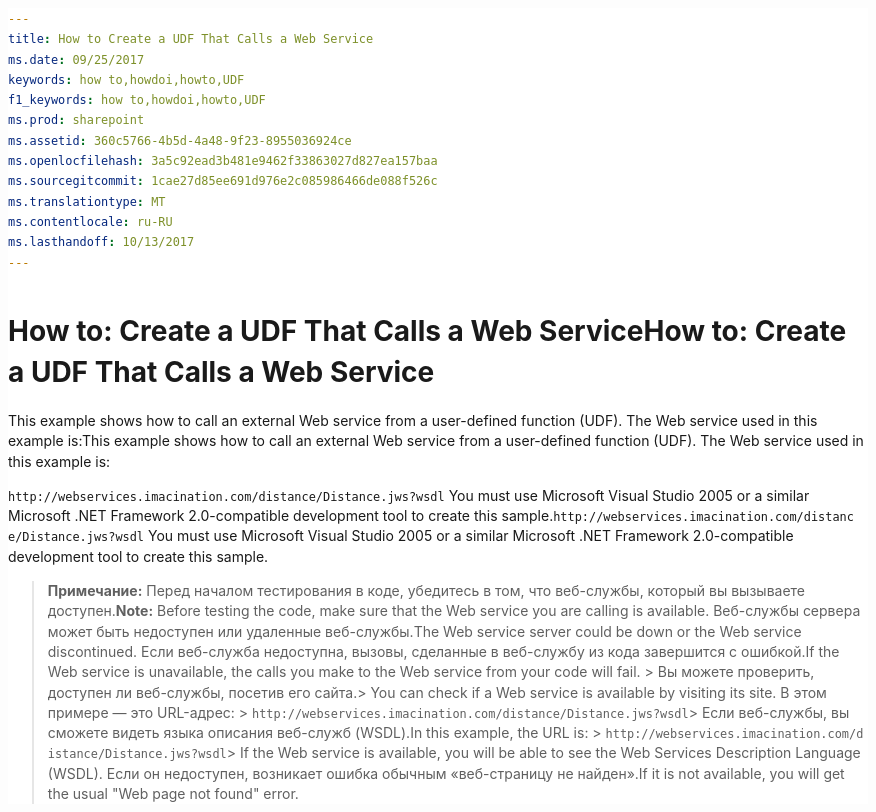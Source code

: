 ```yaml
---
title: How to Create a UDF That Calls a Web Service
ms.date: 09/25/2017
keywords: how to,howdoi,howto,UDF
f1_keywords: how to,howdoi,howto,UDF
ms.prod: sharepoint
ms.assetid: 360c5766-4b5d-4a48-9f23-8955036924ce
ms.openlocfilehash: 3a5c92ead3b481e9462f33863027d827ea157baa
ms.sourcegitcommit: 1cae27d85ee691d976e2c085986466de088f526c
ms.translationtype: MT
ms.contentlocale: ru-RU
ms.lasthandoff: 10/13/2017
---
```

# <a name="how-to-create-a-udf-that-calls-a-web-service"></a><span data-ttu-id="a6c6b-103">How to: Create a UDF That Calls a Web Service</span><span class="sxs-lookup"><span data-stu-id="a6c6b-103">How to: Create a UDF That Calls a Web Service</span></span>

<span data-ttu-id="a6c6b-p101">This example shows how to call an external Web service from a user-defined function (UDF). The Web service used in this example is:</span><span class="sxs-lookup"><span data-stu-id="a6c6b-p101">This example shows how to call an external Web service from a user-defined function (UDF). The Web service used in this example is:</span></span>
  
    
    

 <span data-ttu-id="a6c6b-106">`http://webservices.imacination.com/distance/Distance.jws?wsdl` You must use Microsoft Visual Studio 2005 or a similar Microsoft .NET Framework 2.0-compatible development tool to create this sample.</span><span class="sxs-lookup"><span data-stu-id="a6c6b-106">`http://webservices.imacination.com/distance/Distance.jws?wsdl` You must use Microsoft Visual Studio 2005 or a similar Microsoft .NET Framework 2.0-compatible development tool to create this sample.</span></span> 
  
    
    


> <span data-ttu-id="a6c6b-107">**Примечание:** Перед началом тестирования в коде, убедитесь в том, что веб-службы, который вы вызываете доступен.</span><span class="sxs-lookup"><span data-stu-id="a6c6b-107">**Note:** Before testing the code, make sure that the Web service you are calling is available.</span></span> <span data-ttu-id="a6c6b-108">Веб-службы сервера может быть недоступен или удаленные веб-службы.</span><span class="sxs-lookup"><span data-stu-id="a6c6b-108">The Web service server could be down or the Web service discontinued.</span></span> <span data-ttu-id="a6c6b-109">Если веб-служба недоступна, вызовы, сделанные в веб-службу из кода завершится с ошибкой.</span><span class="sxs-lookup"><span data-stu-id="a6c6b-109">If the Web service is unavailable, the calls you make to the Web service from your code will fail.</span></span> <span data-ttu-id="a6c6b-110">> Вы можете проверить, доступен ли веб-службы, посетив его сайта.</span><span class="sxs-lookup"><span data-stu-id="a6c6b-110">> You can check if a Web service is available by visiting its site.</span></span> <span data-ttu-id="a6c6b-111">В этом примере — это URL-адрес: > `http://webservices.imacination.com/distance/Distance.jws?wsdl`> Если веб-службы, вы сможете видеть языка описания веб-служб (WSDL).</span><span class="sxs-lookup"><span data-stu-id="a6c6b-111">In this example, the URL is: >  `http://webservices.imacination.com/distance/Distance.jws?wsdl`> If the Web service is available, you will be able to see the Web Services Description Language (WSDL).</span></span> <span data-ttu-id="a6c6b-112">Если он недоступен, возникает ошибка обычным «веб-страницу не найден».</span><span class="sxs-lookup"><span data-stu-id="a6c6b-112">If it is not available, you will get the usual "Web page not found" error.</span></span> 
  